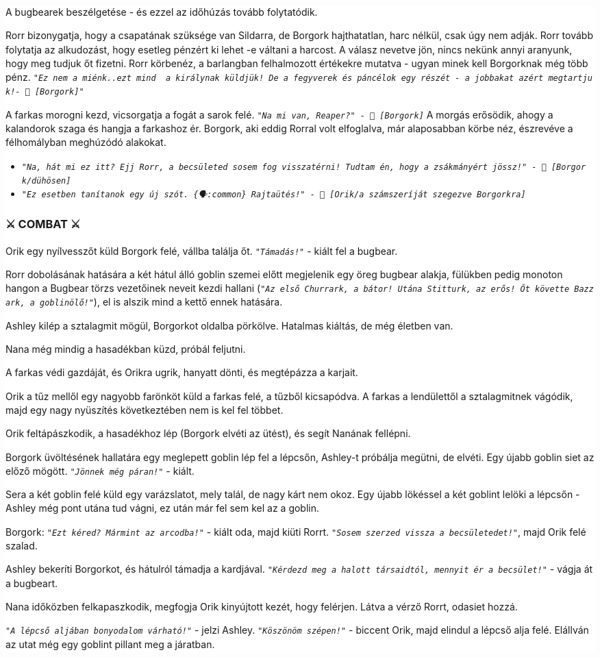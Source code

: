 A bugbearek beszélgetése - és ezzel az időhúzás tovább folytatódik.

Rorr bizonygatja, hogy a csapatának szüksége van Sildarra, de Borgork hajthatatlan, harc nélkül, csak úgy nem adják. Rorr tovább folytatja az alkudozást, hogy esetleg pénzért ki lehet -e váltani a harcost. A válasz nevetve jön, nincs nekünk annyi aranyunk, hogy meg tudjuk őt fizetni. Rorr körbenéz, a barlangban felhalmozott értékekre mutatva - ugyan minek kell Borgorknak még több pénz. *`"Ez nem a miénk..ezt mind  a királynak küldjük! De a fegyverek és páncélok egy részét - a jobbakat azért megtartjuk!- 💬 [Borgork]"`*

A farkas morogni kezd, vicsorgatja a fogát a sarok felé. *`"Na mi van, Reaper?" - 💬 [Borgork]`* A morgás erősödik, ahogy a kalandorok szaga és hangja a farkashoz ér. Borgork, aki eddig Rorral volt elfoglalva, már alaposabban körbe néz, észrevéve a félhomályban meghúzódó alakokat.

* *`"Na, hát mi ez itt? Ejj Rorr, a becsületed sosem fog visszatérni! Tudtam én, hogy a zsákmányért jössz!" - 💬 [Borgork/dühösen]`*
* *`"Ez esetben tanítanok egy új szót. {🗣:common} Rajtaütés!" - 💬 [Orik/a számszeríját szegezve Borgorkra]`*

### ⚔ COMBAT ⚔ 

Orik egy nyílvesszőt küld Borgork felé, vállba találja őt. *`"Támadás!"`* - kiált fel a bugbear.

Rorr dobolásának hatására a két hátul álló goblin szemei előtt megjelenik egy öreg bugbear alakja, fülükben pedig monoton hangon a Bugbear törzs vezetőinek neveit kezdi hallani (*`"Az első Churrark, a bátor! Utána Stitturk, az erős! Őt követte Bazzark, a goblinölő!"`*), el is alszik mind a kettő ennek hatására.

Ashley kilép a sztalagmit mögül, Borgorkot oldalba pörkölve. Hatalmas kiáltás, de még életben van.

Nana még mindig a hasadékban küzd, próbál feljutni.

A farkas védi gazdáját, és Orikra ugrik, hanyatt dönti, és megtépázza a karjait.

Orik a tűz mellől egy nagyobb farönköt küld a farkas felé, a tűzből kicsapódva. A farkas a lendülettől a sztalagmitnek vágódik, majd egy nagy nyüszítés következtében nem is kel fel többet.

Orik feltápászkodik, a hasadékhoz lép (Borgork elvéti az ütést), és segít Nanának fellépni.

Borgork üvöltésének hallatára egy meglepett goblin lép fel a lépcsőn, Ashley-t próbálja megütni, de elvéti. Egy újabb goblin siet az előző mögött. *`"Jönnek még páran!"`* - kiált.

Sera a két goblin felé küld egy varázslatot, mely talál, de nagy kárt nem okoz. Egy újabb lökéssel a két goblint lelöki a lépcsőn - Ashley még pont utána tud vágni, ez után már fel sem kel az a goblin.

Borgork: *`"Ezt kéred? Mármint az arcodba!"`* - kiált oda, majd kiüti Rorrt. *`"Sosem szerzed vissza a becsületedet!"`*, majd Orik felé szalad.

Ashley bekeríti Borgorkot, és hátulról támadja a kardjával. *`"Kérdezd meg a halott társaidtól, mennyit ér a becsület!"`* - vágja át a bugbeart.

Nana időközben felkapaszkodik, megfogja Orik kinyújtott kezét, hogy felérjen. Látva a vérző Rorrt, odasiet hozzá.

*`"A lépcső aljában bonyodalom várható!"`* - jelzi Ashley.
*`"Köszönöm szépen!"`* - biccent Orik, majd elindul a lépcső alja felé. Elállván az utat még egy goblint pillant meg a járatban.
